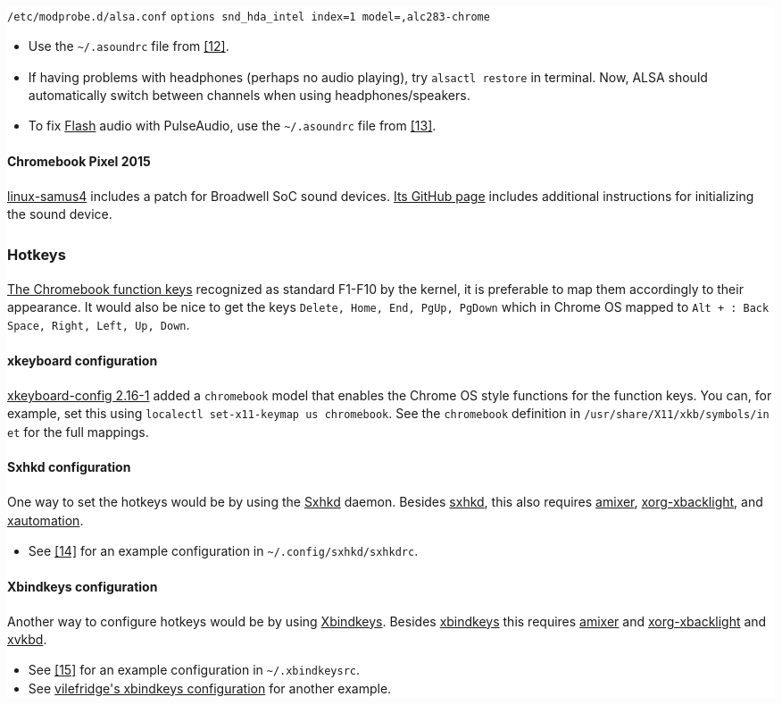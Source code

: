  `/etc/modprobe.d/alsa.conf`  `options snd_hda_intel index=1 model=,alc283-chrome` 

*   Use the `~/.asoundrc` file from [[12]](https://gist.githubusercontent.com/dhead666/52d6d7d97eff76935713/raw/5b32ee11a2ebbe7a3ee0f928e49b980361a57548/.asoundrc).

*   If having problems with headphones (perhaps no audio playing), try `alsactl restore` in terminal. Now, ALSA should automatically switch between channels when using headphones/speakers.

*   To fix [Flash](/index.php/Flash "Flash") audio with PulseAudio, use the `~/.asoundrc` file from [[13]](https://gist.githubusercontent.com/dhead666/0eebff16cd9578c5e035/raw/d4c974fcd50565bf116c57b1884170ecb47f8bf6/.asoundrc).

#### Chromebook Pixel 2015

[linux-samus4](https://aur.archlinux.org/packages/linux-samus4/) includes a patch for Broadwell SoC sound devices. [Its GitHub page](https://github.com/raphael/linux-samus) includes additional instructions for initializing the sound device.

### Hotkeys

[The Chromebook function keys](https://support.google.com/chromebook/answer/1047364?hl=en) recognized as standard F1-F10 by the kernel, it is preferable to map them accordingly to their appearance. It would also be nice to get the keys `Delete, Home, End, PgUp, PgDown` which in Chrome OS mapped to `Alt + : BackSpace, Right, Left, Up, Down`.

#### xkeyboard configuration

[xkeyboard-config 2.16-1](https://www.archlinux.org/packages/extra/any/xkeyboard-config/) added a `chromebook` model that enables the Chrome OS style functions for the function keys. You can, for example, set this using `localectl set-x11-keymap us chromebook`. See the `chromebook` definition in `/usr/share/X11/xkb/symbols/inet` for the full mappings.

#### Sxhkd configuration

One way to set the hotkeys would be by using the [Sxhkd](/index.php/Sxhkd "Sxhkd") daemon. Besides [sxhkd](https://www.archlinux.org/packages/?name=sxhkd), this also requires [amixer](/index.php/Advanced_Linux_Sound_Architecture "Advanced Linux Sound Architecture"), [xorg-xbacklight](https://www.archlinux.org/packages/?name=xorg-xbacklight), and [xautomation](https://www.archlinux.org/packages/?name=xautomation).

*   See [[14]](https://gist.github.com/dhead666/191722ec04842d8d330b) for an example configuration in `~/.config/sxhkd/sxhkdrc`.

#### Xbindkeys configuration

Another way to configure hotkeys would be by using [Xbindkeys](/index.php/Xbindkeys "Xbindkeys"). Besides [xbindkeys](https://www.archlinux.org/packages/?name=xbindkeys) this requires [amixer](/index.php/Advanced_Linux_Sound_Architecture "Advanced Linux Sound Architecture") and [xorg-xbacklight](https://www.archlinux.org/packages/?name=xorg-xbacklight) and [xvkbd](https://www.archlinux.org/packages/?name=xvkbd).

*   See [[15]](https://gist.github.com/dhead666/08562a9a760b18b6e758) for an example configuration in `~/.xbindkeysrc`.
*   See [vilefridge's xbindkeys configuration](https://bbs.archlinux.org/viewtopic.php?id=173418&p=3) for another example.
